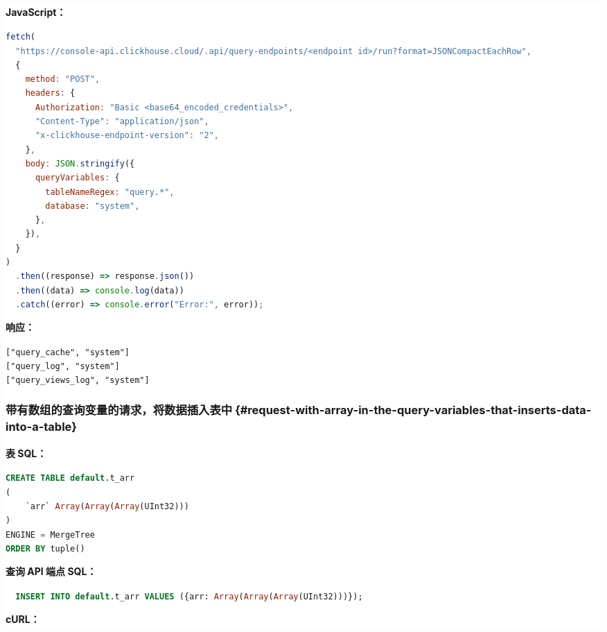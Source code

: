 **JavaScript：**

```javascript
fetch(
  "https://console-api.clickhouse.cloud/.api/query-endpoints/<endpoint id>/run?format=JSONCompactEachRow",
  {
    method: "POST",
    headers: {
      Authorization: "Basic <base64_encoded_credentials>",
      "Content-Type": "application/json",
      "x-clickhouse-endpoint-version": "2",
    },
    body: JSON.stringify({
      queryVariables: {
        tableNameRegex: "query.*",
        database: "system",
      },
    }),
  }
)
  .then((response) => response.json())
  .then((data) => console.log(data))
  .catch((error) => console.error("Error:", error));
```

**响应：**

```application/x-ndjson
["query_cache", "system"]
["query_log", "system"]
["query_views_log", "system"]
```

### 带有数组的查询变量的请求，将数据插入表中 {#request-with-array-in-the-query-variables-that-inserts-data-into-a-table}

**表 SQL：**

```SQL
CREATE TABLE default.t_arr
(
    `arr` Array(Array(Array(UInt32)))
)
ENGINE = MergeTree
ORDER BY tuple()
```

**查询 API 端点 SQL：**

```sql
  INSERT INTO default.t_arr VALUES ({arr: Array(Array(Array(UInt32)))});
```

**cURL：**
